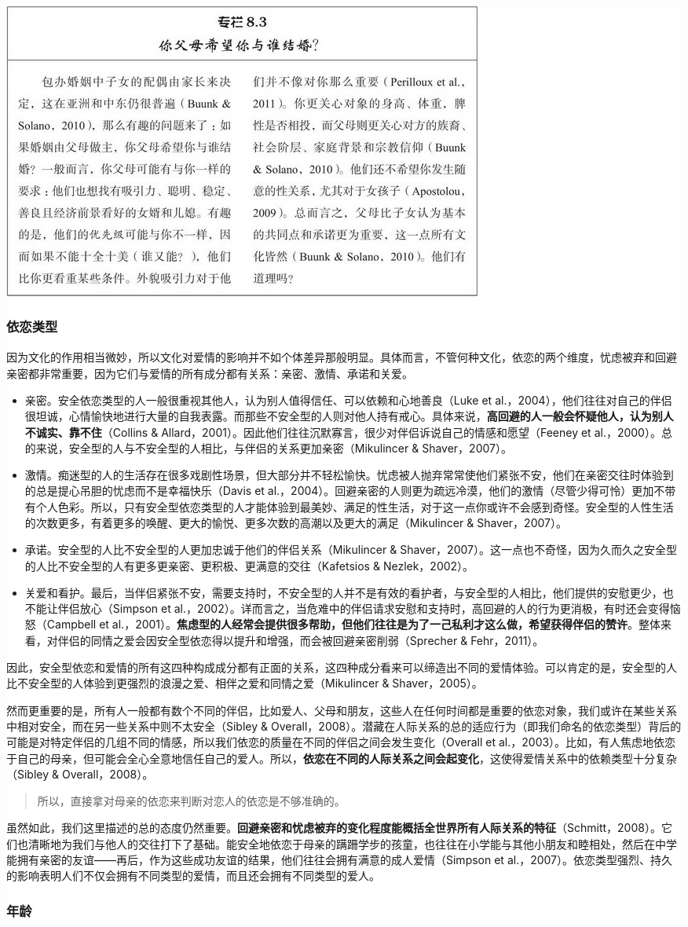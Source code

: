 ![img](pic/专栏8.3.png)

### 依恋类型

因为文化的作用相当微妙，所以文化对爱情的影响并不如个体差异那般明显。具体而言，不管何种文化，依恋的两个维度，忧虑被弃和回避亲密都非常重要，因为它们与爱情的所有成分都有关系：亲密、激情、承诺和关爱。

- 亲密。安全依恋类型的人一般很重视其他人，认为别人值得信任、可以依赖和心地善良（Luke et al.，2004），他们往往对自己的伴侣很坦诚，心情愉快地进行大量的自我表露。而那些不安全型的人则对他人持有戒心。具体来说，**高回避的人一般会怀疑他人，认为别人不诚实、靠不住**（Collins & Allard，2001）。因此他们往往沉默寡言，很少对伴侣诉说自己的情感和愿望（Feeney et al.，2000）。总的来说，安全型的人与不安全型的人相比，与伴侣的关系更加亲密（Mikulincer & Shaver，2007）。

- 激情。痴迷型的人的生活存在很多戏剧性场景，但大部分并不轻松愉快。忧虑被人抛弃常常使他们紧张不安，他们在亲密交往时体验到的总是提心吊胆的忧虑而不是幸福快乐（Davis et al.，2004）。回避亲密的人则更为疏远冷漠，他们的激情（尽管少得可怜）更加不带有个人色彩。所以，只有安全型依恋类型的人才能体验到最美妙、满足的性生活，对于这一点你或许不会感到奇怪。安全型的人性生活的次数更多，有着更多的唤醒、更大的愉悦、更多次数的高潮以及更大的满足（Mikulincer & Shaver，2007）。

- 承诺。安全型的人比不安全型的人更加忠诚于他们的伴侣关系（Mikulincer & Shaver，2007）。这一点也不奇怪，因为久而久之安全型的人比不安全型的人有更多更亲密、更积极、更满意的交往（Kafetsios & Nezlek，2002）。

- 关爱和看护。最后，当伴侣紧张不安，需要支持时，不安全型的人并不是有效的看护者，与安全型的人相比，他们提供的安慰更少，也不能让伴侣放心（Simpson et al.，2002）。详而言之，当危难中的伴侣请求安慰和支持时，高回避的人的行为更消极，有时还会变得恼怒（Campbell et al.，2001）。**焦虑型的人经常会提供很多帮助，但他们往往是为了一己私利才这么做，希望获得伴侣的赞许**。整体来看，对伴侣的同情之爱会因安全型依恋得以提升和增强，而会被回避亲密削弱（Sprecher & Fehr，2011）。

因此，安全型依恋和爱情的所有这四种构成成分都有正面的关系，这四种成分看来可以缔造出不同的爱情体验。可以肯定的是，安全型的人比不安全型的人体验到更强烈的浪漫之爱、相伴之爱和同情之爱（Mikulincer & Shaver，2005）。

然而更重要的是，所有人一般都有数个不同的伴侣，比如爱人、父母和朋友，这些人在任何时间都是重要的依恋对象，我们或许在某些关系中相对安全，而在另一些关系中则不太安全（Sibley & Overall，2008）。潜藏在人际关系的总的适应行为（即我们命名的依恋类型）背后的可能是对特定伴侣的几组不同的情感，所以我们依恋的质量在不同的伴侣之间会发生变化（Overall et al.，2003）。比如，有人焦虑地依恋于自己的母亲，但可能会全心全意地信任自己的爱人。所以，**依恋在不同的人际关系之间会起变化**，这使得爱情关系中的依赖类型十分复杂（Sibley & Overall，2008）。

> 所以，直接拿对母亲的依恋来判断对恋人的依恋是不够准确的。

虽然如此，我们这里描述的总的态度仍然重要。**回避亲密和忧虑被弃的变化程度能概括全世界所有人际关系的特征**（Schmitt，2008）。它们也清晰地为我们与他人的交往打下了基础。能安全地依恋于母亲的蹒跚学步的孩童，也往往在小学能与其他小朋友和睦相处，然后在中学能拥有亲密的友谊——再后，作为这些成功友谊的结果，他们往往会拥有满意的成人爱情（Simpson et al.，2007）。依恋类型强烈、持久的影响表明人们不仅会拥有不同类型的爱情，而且还会拥有不同类型的爱人。

### 年龄
